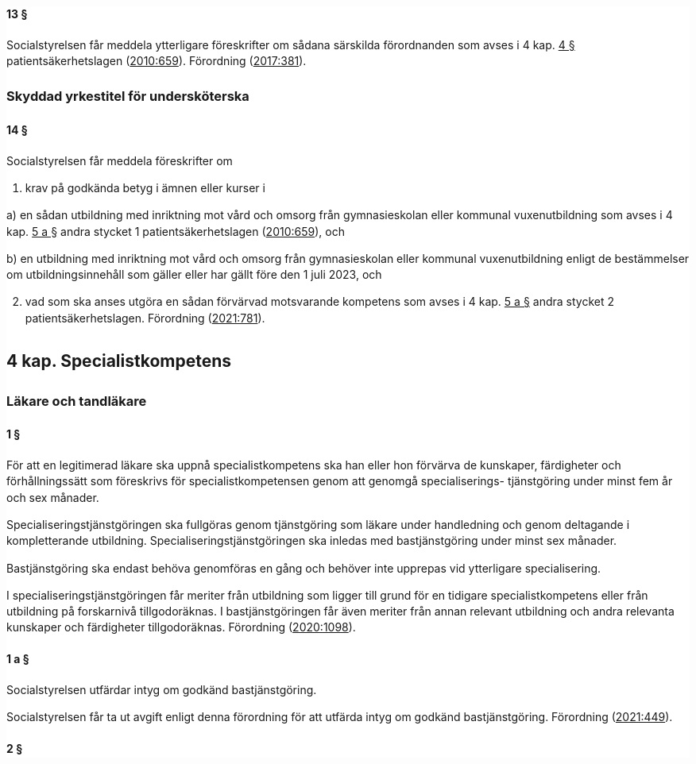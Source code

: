 #### 13 §

Socialstyrelsen får meddela ytterligare föreskrifter om sådana särskilda förordnanden som avses i 4 kap. [4 §](#kap4.4) patientsäkerhetslagen ([2010:659](https://selex.se/eli/sfs/2010/659)). Förordning ([2017:381](https://selex.se/eli/sfs/2017/381)).

### Skyddad yrkestitel för undersköterska

#### 14 §

Socialstyrelsen får meddela föreskrifter om

1. krav på godkända betyg i ämnen eller kurser i

a) en sådan utbildning med inriktning mot vård och omsorg från gymnasieskolan eller kommunal vuxenutbildning som avses i 4 kap. [5 a §](#kap4.5a) andra stycket 1 patientsäkerhetslagen ([2010:659](https://selex.se/eli/sfs/2010/659)), och

b) en utbildning med inriktning mot vård och omsorg från gymnasieskolan eller kommunal vuxenutbildning enligt de bestämmelser om utbildningsinnehåll som gäller eller har gällt före den 1 juli 2023, och

2. vad som ska anses utgöra en sådan förvärvad motsvarande kompetens som avses i 4 kap. [5 a §](#kap4.5a) andra stycket 2 patientsäkerhetslagen. Förordning ([2021:781](https://selex.se/eli/sfs/2021/781)).

## 4 kap. Specialistkompetens

### Läkare och tandläkare

#### 1 §

För att en legitimerad läkare ska uppnå specialistkompetens ska han eller hon förvärva de kunskaper, färdigheter och förhållningssätt som föreskrivs för specialistkompetensen genom att genomgå specialiserings- tjänstgöring under minst fem år och sex månader.

Specialiseringstjänstgöringen ska fullgöras genom tjänstgöring som läkare under handledning och genom deltagande i kompletterande utbildning. Specialiseringstjänstgöringen ska inledas med bastjänstgöring under minst sex månader.

Bastjänstgöring ska endast behöva genomföras en gång och behöver inte upprepas vid ytterligare specialisering.

I specialiseringstjänstgöringen får meriter från utbildning som ligger till grund för en tidigare specialistkompetens eller från utbildning på forskarnivå tillgodoräknas. I bastjänstgöringen får även meriter från annan relevant utbildning och andra relevanta kunskaper och färdigheter tillgodoräknas. Förordning ([2020:1098](https://selex.se/eli/sfs/2020/1098)).

#### 1 a §

Socialstyrelsen utfärdar intyg om godkänd bastjänstgöring.

Socialstyrelsen får ta ut avgift enligt denna förordning för att utfärda intyg om godkänd bastjänstgöring. Förordning ([2021:449](https://selex.se/eli/sfs/2021/449)).

#### 2 §
